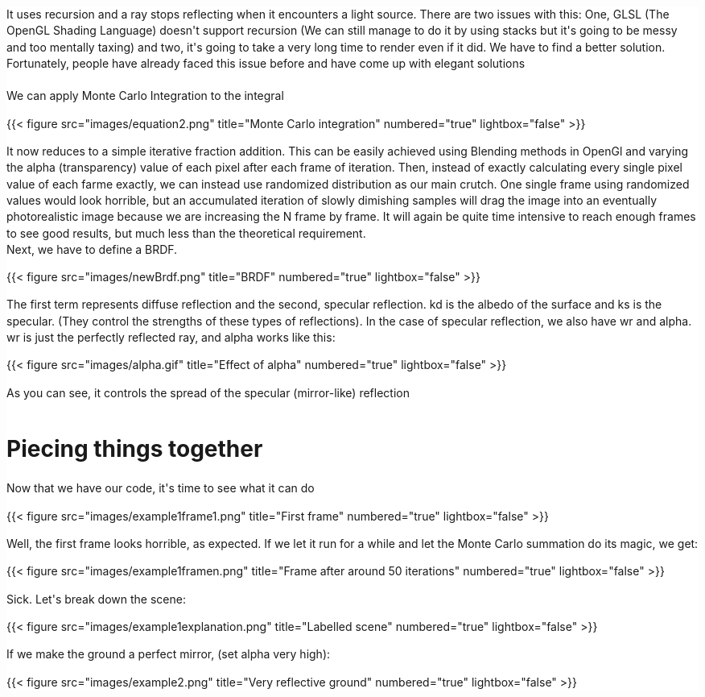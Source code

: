  It uses recursion and a ray stops reflecting when it encounters a light source.
There are two issues with this: One, GLSL (The OpenGL Shading Language) doesn't support recursion (We can still manage to do it by using stacks but it's going to be messy
and too mentally taxing) and two, it's going to take a very long time to render even if it did.
We have to find a better solution.
<br>
Fortunately, people have already faced this issue before and have come up with elegant solutions
<br><br>
We can apply Monte Carlo Integration to the integral

{{< figure src="images/equation2.png" title="Monte Carlo integration" numbered="true" lightbox="false" >}}

It now reduces to a simple iterative fraction addition. This can be easily achieved using Blending methods in OpenGl and varying the alpha
(transparency) value of each pixel after each frame of iteration. Then, instead of exactly calculating every single pixel value of each farme exactly, we can instead use
randomized distribution as our main crutch. One single frame using randomized values would look horrible, but an accumulated iteration of slowly dimishing samples
will drag the image into an eventually photorealistic image because we are increasing the N frame by frame. It will again be quite time intensive to reach enough frames to
see good results, but much less than the theoretical requirement.
<br>
Next, we have to define a BRDF.

{{< figure src="images/newBrdf.png" title="BRDF" numbered="true" lightbox="false" >}}

The first term represents diffuse reflection and the second, specular reflection. kd is the albedo of the surface and ks is the specular. (They control the strengths of
these types of reflections). In the case of specular reflection, we also have wr and alpha. wr is just the perfectly reflected ray, and alpha works like this:

{{< figure src="images/alpha.gif" title="Effect of alpha" numbered="true" lightbox="false" >}}

As you can see, it controls the spread of the specular (mirror-like) reflection

# Piecing things together

Now that we have our code, it's time to see what it can do

{{< figure src="images/example1frame1.png" title="First frame" numbered="true" lightbox="false" >}}

Well, the first frame looks horrible, as expected. If we let it run for a while and let the Monte Carlo summation do its magic, we get:

{{< figure src="images/example1framen.png" title="Frame after around 50 iterations" numbered="true" lightbox="false" >}}

Sick. Let's break down the scene:

{{< figure src="images/example1explanation.png" title="Labelled scene" numbered="true" lightbox="false" >}}

If we make the ground a perfect mirror, (set alpha very high):

{{< figure src="images/example2.png" title="Very reflective ground" numbered="true" lightbox="false" >}}
